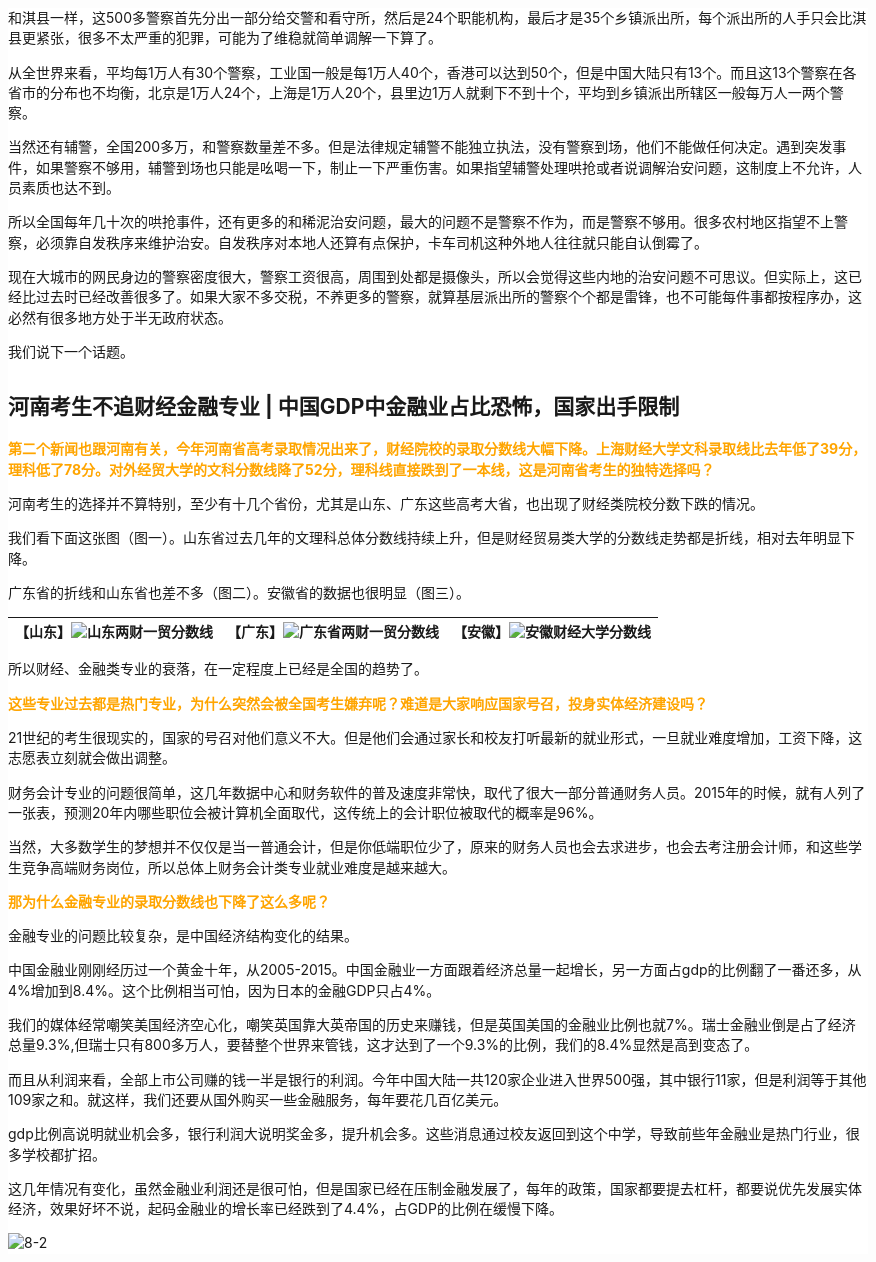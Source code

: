 和淇县一样，这500多警察首先分出一部分给交警和看守所，然后是24个职能机构，最后才是35个乡镇派出所，每个派出所的人手只会比淇县更紧张，很多不太严重的犯罪，可能为了维稳就简单调解一下算了。

从全世界来看，平均每1万人有30个警察，工业国一般是每1万人40个，香港可以达到50个，但是中国大陆只有13个。而且这13个警察在各省市的分布也不均衡，北京是1万人24个，上海是1万人20个，县里边1万人就剩下不到十个，平均到乡镇派出所辖区一般每万人一两个警察。

当然还有辅警，全国200多万，和警察数量差不多。但是法律规定辅警不能独立执法，没有警察到场，他们不能做任何决定。遇到突发事件，如果警察不够用，辅警到场也只能是吆喝一下，制止一下严重伤害。如果指望辅警处理哄抢或者说调解治安问题，这制度上不允许，人员素质也达不到。

所以全国每年几十次的哄抢事件，还有更多的和稀泥治安问题，最大的问题不是警察不作为，而是警察不够用。很多农村地区指望不上警察，必须靠自发秩序来维护治安。自发秩序对本地人还算有点保护，卡车司机这种外地人往往就只能自认倒霉了。

现在大城市的网民身边的警察密度很大，警察工资很高，周围到处都是摄像头，所以会觉得这些内地的治安问题不可思议。但实际上，这已经比过去时已经改善很多了。如果大家不多交税，不养更多的警察，就算基层派出所的警察个个都是雷锋，也不可能每件事都按程序办，这必然有很多地方处于半无政府状态。

我们说下一个话题。

## 河南考生不追财经金融专业 | 中国GDP中金融业占比恐怖，国家出手限制

**<font color='orange'>第二个新闻也跟河南有关，今年河南省高考录取情况出来了，财经院校的录取分数线大幅下降。上海财经大学文科录取线比去年低了39分，理科低了78分。对外经贸大学的文科分数线降了52分，理科线直接跌到了一本线，这是河南省考生的独特选择吗？</font>**

河南考生的选择并不算特别，至少有十几个省份，尤其是山东、广东这些高考大省，也出现了财经类院校分数下跌的情况。

我们看下面这张图（图一）。山东省过去几年的文理科总体分数线持续上升，但是财经贸易类大学的分数线走势都是折线，相对去年明显下降。

广东省的折线和山东省也差不多（图二）。安徽省的数据也很明显（图三）。

| 【山东】![山东两财一贸分数线](https://i0.hdslb.com/bfs/album/742ef09c9f1a5e0d8e40dd0095d9b6591d00e3f6.jpg "山东两财一贸分数线") | 【广东】![广东省两财一贸分数线](https://i0.hdslb.com/bfs/album/248ac7ffc62ec52179f094938c1f4e8726d290d4.jpg "广东省两财一贸分数线") | 【安徽】![安徽财经大学分数线](https://i0.hdslb.com/bfs/album/6a3ba76730af67f53b22d8b763d214d5fa56897b.jpg "安徽财经大学分数线") |
| :----------------------------------------------------------: | :----------------------------------------------------------: | :----------------------------------------------------------: |

所以财经、金融类专业的衰落，在一定程度上已经是全国的趋势了。

**<font color='orange'>这些专业过去都是热门专业，为什么突然会被全国考生嫌弃呢？难道是大家响应国家号召，投身实体经济建设吗？</font>**

21世纪的考生很现实的，国家的号召对他们意义不大。但是他们会通过家长和校友打听最新的就业形式，一旦就业难度增加，工资下降，这志愿表立刻就会做出调整。

财务会计专业的问题很简单，这几年数据中心和财务软件的普及速度非常快，取代了很大一部分普通财务人员。2015年的时候，就有人列了一张表，预测20年内哪些职位会被计算机全面取代，这传统上的会计职位被取代的概率是96%。

当然，大多数学生的梦想并不仅仅是当一普通会计，但是你低端职位少了，原来的财务人员也会去求进步，也会去考注册会计师，和这些学生竞争高端财务岗位，所以总体上财务会计类专业就业难度是越来越大。

**<font color='orange'>那为什么金融专业的录取分数线也下降了这么多呢？</font>**

金融专业的问题比较复杂，是中国经济结构变化的结果。

中国金融业刚刚经历过一个黄金十年，从2005-2015。中国金融业一方面跟着经济总量一起增长，另一方面占gdp的比例翻了一番还多，从4%增加到8.4%。这个比例相当可怕，因为日本的金融GDP只占4%。

我们的媒体经常嘲笑美国经济空心化，嘲笑英国靠大英帝国的历史来赚钱，但是英国美国的金融业比例也就7%。瑞士金融业倒是占了经济总量9.3%,但瑞士只有800多万人，要替整个世界来管钱，这才达到了一个9.3%的比例，我们的8.4%显然是高到变态了。

而且从利润来看，全部上市公司赚的钱一半是银行的利润。今年中国大陆一共120家企业进入世界500强，其中银行11家，但是利润等于其他109家之和。就这样，我们还要从国外购买一些金融服务，每年要花几百亿美元。

gdp比例高说明就业机会多，银行利润大说明奖金多，提升机会多。这些消息通过校友返回到这个中学，导致前些年金融业是热门行业，很多学校都扩招。

这几年情况有变化，虽然金融业利润还是很可怕，但是国家已经在压制金融发展了，每年的政策，国家都要提去杠杆，都要说优先发展实体经济，效果好坏不说，起码金融业的增长率已经跌到了4.4%，占GDP的比例在缓慢下降。

![8-2](https://i0.hdslb.com/bfs/album/c4625bfd488f13106552ffbc37169c4e09e887a1.jpg)
